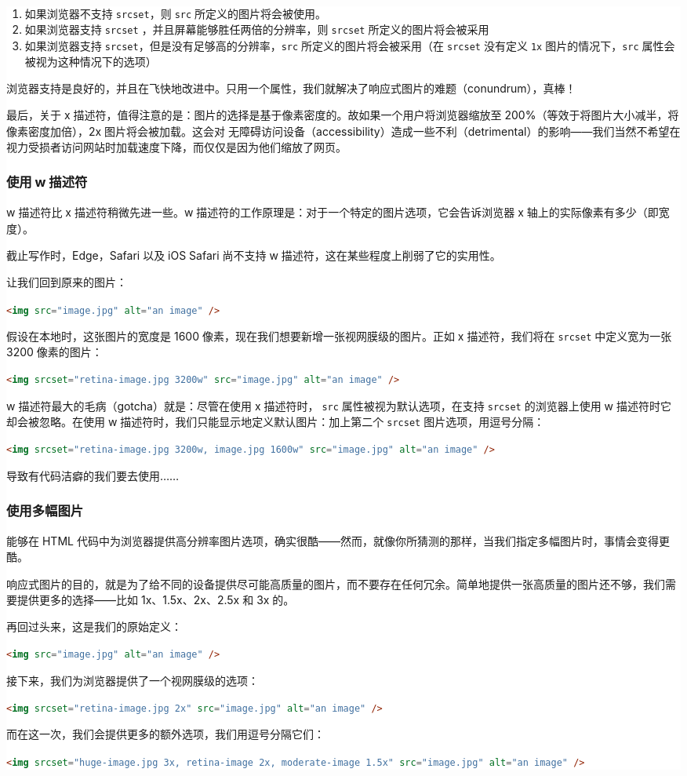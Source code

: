 
 1. 如果浏览器不支持 `srcset`，则 `src` 所定义的图片将会被使用。
 2. 如果浏览器支持 `srcset` ，并且屏幕能够胜任两倍的分辨率，则 `srcset` 所定义的图片将会被采用
 3. 如果浏览器支持 `srcset`，但是没有足够高的分辨率，`src` 所定义的图片将会被采用（在 `srcset` 没有定义 `1x` 图片的情况下，`src` 属性会被视为这种情况下的选项）

浏览器支持是良好的，并且在飞快地改进中。只用一个属性，我们就解决了响应式图片的难题（conundrum），真棒！

最后，关于 x 描述符，值得注意的是：图片的选择是基于像素密度的。故如果一个用户将浏览器缩放至 200%（等效于将图片大小减半，将像素密度加倍），2x 图片将会被加载。这会对 无障碍访问设备（accessibility）造成一些不利（detrimental）的影响——我们当然不希望在视力受损者访问网站时加载速度下降，而仅仅是因为他们缩放了网页。

### 使用 w 描述符

w 描述符比 x 描述符稍微先进一些。w 描述符的工作原理是：对于一个特定的图片选项，它会告诉浏览器 x 轴上的实际像素有多少（即宽度）。

截止写作时，Edge，Safari 以及 iOS Safari 尚不支持 w 描述符，这在某些程度上削弱了它的实用性。

让我们回到原来的图片：

```html
<img src="image.jpg" alt="an image" />
```

假设在本地时，这张图片的宽度是 1600 像素，现在我们想要新增一张视网膜级的图片。正如 x 描述符，我们将在 `srcset` 中定义宽为一张 3200 像素的图片：

```html
<img srcset="retina-image.jpg 3200w" src="image.jpg" alt="an image" />
```

w 描述符最大的毛病（gotcha）就是：尽管在使用 x 描述符时， `src` 属性被视为默认选项，在支持 `srcset` 的浏览器上使用 w 描述符时它却会被忽略。在使用 w 描述符时，我们只能显示地定义默认图片：加上第二个 `srcset` 图片选项，用逗号分隔：

```html
<img srcset="retina-image.jpg 3200w, image.jpg 1600w" src="image.jpg" alt="an image" />
```

导致有代码洁癖的我们要去使用……

### 使用多幅图片

能够在 HTML 代码中为浏览器提供高分辨率图片选项，确实很酷——然而，就像你所猜测的那样，当我们指定多幅图片时，事情会变得更酷。

响应式图片的目的，就是为了给不同的设备提供尽可能高质量的图片，而不要存在任何冗余。简单地提供一张高质量的图片还不够，我们需要提供更多的选择——比如 1x、1.5x、2x、2.5x 和 3x 的。

再回过头来，这是我们的原始定义：

```html
<img src="image.jpg" alt="an image" />
```

接下来，我们为浏览器提供了一个视网膜级的选项：

```html
<img srcset="retina-image.jpg 2x" src="image.jpg" alt="an image" />
```

而在这一次，我们会提供更多的额外选项，我们用逗号分隔它们：

```html
<img srcset="huge-image.jpg 3x, retina-image 2x, moderate-image 1.5x" src="image.jpg" alt="an image" />
```
